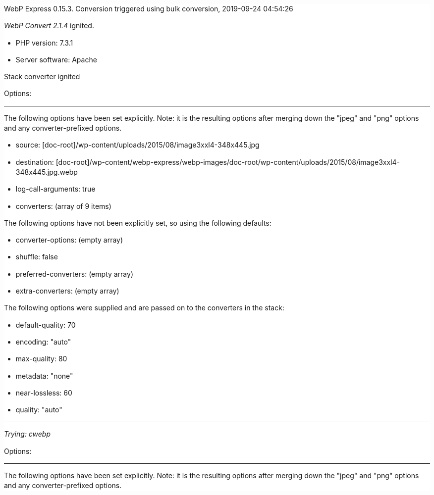 WebP Express 0.15.3. Conversion triggered using bulk conversion, 2019-09-24 04:54:26


*WebP Convert 2.1.4*  ignited.

- PHP version: 7.3.1

- Server software: Apache


Stack converter ignited


Options:

------------

The following options have been set explicitly. Note: it is the resulting options after merging down the "jpeg" and "png" options and any converter-prefixed options.

- source: [doc-root]/wp-content/uploads/2015/08/image3xxl4-348x445.jpg

- destination: [doc-root]/wp-content/webp-express/webp-images/doc-root/wp-content/uploads/2015/08/image3xxl4-348x445.jpg.webp

- log-call-arguments: true

- converters: (array of 9 items)


The following options have not been explicitly set, so using the following defaults:

- converter-options: (empty array)

- shuffle: false

- preferred-converters: (empty array)

- extra-converters: (empty array)


The following options were supplied and are passed on to the converters in the stack:

- default-quality: 70

- encoding: "auto"

- max-quality: 80

- metadata: "none"

- near-lossless: 60

- quality: "auto"

------------



*Trying: cwebp* 


Options:

------------

The following options have been set explicitly. Note: it is the resulting options after merging down the "jpeg" and "png" options and any converter-prefixed options.
